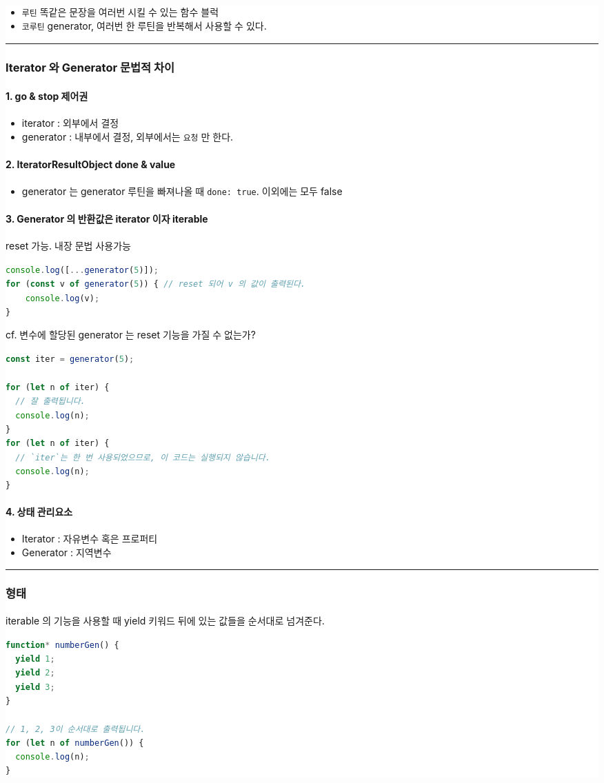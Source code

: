 - `루틴` 똑같은 문장을 여러번 시킬 수 있는 함수 블럭   
- `코루틴` generator, 여러번 한 루틴을 반복해서 사용할 수 있다.

---
### Iterator 와 Generator 문법적 차이
#### 1. go & stop 제어권
- iterator : 외부에서 결정
- generator : 내부에서 결정, 외부에서는 `요청` 만 한다.

#### 2. IteratorResultObject done & value 
- generator 는 generator 루틴을 빠져나올 때 `done: true`. 이외에는 모두 false

#### 3. Generator 의 반환값은 iterator 이자 iterable
reset 가능. 내장 문법 사용가능
```javascript
console.log([...generator(5)]); 
for (const v of generator(5)) { // reset 되어 v 의 값이 출력된다.
    console.log(v);
}
```
cf. 변수에 할당된 generator 는 reset 기능을 가질 수 없는가? 
```javascript
const iter = generator(5);

for (let n of iter) {
  // 잘 출력됩니다.
  console.log(n);
}
for (let n of iter) {
  // `iter`는 한 번 사용되었으므로, 이 코드는 실행되지 않습니다.
  console.log(n);
}
```

#### 4. 상태 관리요소
- Iterator : 자유변수 혹은 프로퍼티
- Generator : 지역변수
---
### 형태
iterable 의 기능을 사용할 때 yield 키워드 뒤에 있는 값들을 순서대로 넘겨준다.
```javascript
function* numberGen() {
  yield 1;
  yield 2;
  yield 3;
}

// 1, 2, 3이 순서대로 출력됩니다.
for (let n of numberGen()) {
  console.log(n);
}
```
